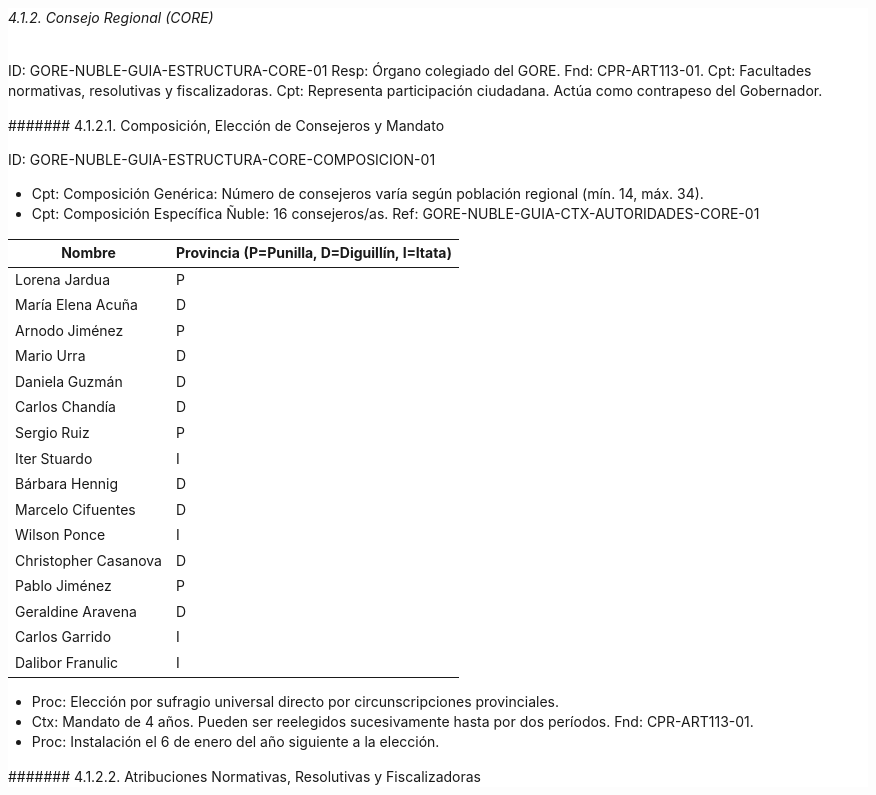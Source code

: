 ###### 4.1.2. Consejo Regional (CORE)

ID: GORE-NUBLE-GUIA-ESTRUCTURA-CORE-01
Resp: Órgano colegiado del GORE. Fnd: CPR-ART113-01.
Cpt: Facultades normativas, resolutivas y fiscalizadoras.
Cpt: Representa participación ciudadana. Actúa como contrapeso del Gobernador.

####### 4.1.2.1. Composición, Elección de Consejeros y Mandato

ID: GORE-NUBLE-GUIA-ESTRUCTURA-CORE-COMPOSICION-01

* Cpt: Composición Genérica: Número de consejeros varía según población regional (mín. 14, máx. 34).
* Cpt: Composición Específica Ñuble: 16 consejeros/as.
  Ref: GORE-NUBLE-GUIA-CTX-AUTORIDADES-CORE-01

| Nombre| Provincia (P=Punilla, D=Diguillín, I=Itata)|
|-|-|
| Lorena Jardua| P|
| María Elena Acuña| D|
| Arnodo Jiménez| P|
| Mario Urra| D|
| Daniela Guzmán| D|
| Carlos Chandía| D|
| Sergio Ruiz| P|
| Iter Stuardo| I|
| Bárbara Hennig| D|
| Marcelo Cifuentes| D|
| Wilson Ponce| I|
| Christopher Casanova| D|
| Pablo Jiménez| P|
| Geraldine Aravena| D|
| Carlos Garrido| I|
| Dalibor Franulic| I|

* Proc: Elección por sufragio universal directo por circunscripciones provinciales.
* Ctx: Mandato de 4 años. Pueden ser reelegidos sucesivamente hasta por dos períodos. Fnd: CPR-ART113-01.
* Proc: Instalación el 6 de enero del año siguiente a la elección.

####### 4.1.2.2. Atribuciones Normativas, Resolutivas y Fiscalizadoras

